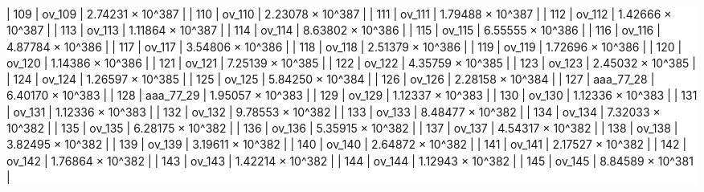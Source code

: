 | 109 | ov_109 | 2.74231 × 10^387 |
| 110 | ov_110 | 2.23078 × 10^387 |
| 111 | ov_111 | 1.79488 × 10^387 |
| 112 | ov_112 | 1.42666 × 10^387 |
| 113 | ov_113 | 1.11864 × 10^387 |
| 114 | ov_114 | 8.63802 × 10^386 |
| 115 | ov_115 | 6.55555 × 10^386 |
| 116 | ov_116 | 4.87784 × 10^386 |
| 117 | ov_117 | 3.54806 × 10^386 |
| 118 | ov_118 | 2.51379 × 10^386 |
| 119 | ov_119 | 1.72696 × 10^386 |
| 120 | ov_120 | 1.14386 × 10^386 |
| 121 | ov_121 | 7.25139 × 10^385 |
| 122 | ov_122 | 4.35759 × 10^385 |
| 123 | ov_123 | 2.45032 × 10^385 |
| 124 | ov_124 | 1.26597 × 10^385 |
| 125 | ov_125 | 5.84250 × 10^384 |
| 126 | ov_126 | 2.28158 × 10^384 |
| 127 | aaa_77_28 | 6.40170 × 10^383 |
| 128 | aaa_77_29 | 1.95057 × 10^383 |
| 129 | ov_129 | 1.12337 × 10^383 |
| 130 | ov_130 | 1.12336 × 10^383 |
| 131 | ov_131 | 1.12336 × 10^383 |
| 132 | ov_132 | 9.78553 × 10^382 |
| 133 | ov_133 | 8.48477 × 10^382 |
| 134 | ov_134 | 7.32033 × 10^382 |
| 135 | ov_135 | 6.28175 × 10^382 |
| 136 | ov_136 | 5.35915 × 10^382 |
| 137 | ov_137 | 4.54317 × 10^382 |
| 138 | ov_138 | 3.82495 × 10^382 |
| 139 | ov_139 | 3.19611 × 10^382 |
| 140 | ov_140 | 2.64872 × 10^382 |
| 141 | ov_141 | 2.17527 × 10^382 |
| 142 | ov_142 | 1.76864 × 10^382 |
| 143 | ov_143 | 1.42214 × 10^382 |
| 144 | ov_144 | 1.12943 × 10^382 |
| 145 | ov_145 | 8.84589 × 10^381 |